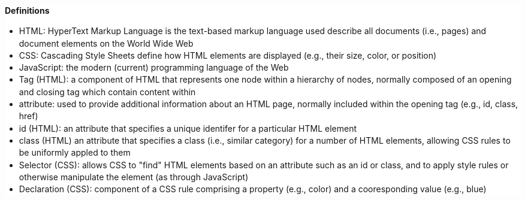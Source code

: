 **Definitions**

* HTML: HyperText Markup Language is the text-based markup language used describe all documents (i.e., pages) and document elements on the World Wide Web
* CSS: Cascading Style Sheets define how HTML elements are displayed (e.g., their size, color, or position)
* JavaScript: the modern (current) programming language of the Web
* Tag (HTML): a component of HTML that represents one node within a hierarchy of nodes, normally composed of an opening and closing tag which contain content within
* attribute: used to provide additional information about an HTML page, normally included within the opening tag (e.g., id, class, href)
* id (HTML): an attribute that specifies a unique identifer for a particular HTML element 
* class (HTML) an attribute that specifies a class (i.e., similar category) for a number of HTML elements, allowing CSS rules to be uniformly appled to them
* Selector (CSS): allows CSS to "find" HTML elements based on an attribute such as an id or class, and to apply style rules or otherwise manipulate the element (as through JavaScript)
* Declaration (CSS): component of a CSS rule comprising a property (e.g., color) and a cooresponding value (e.g., blue)

